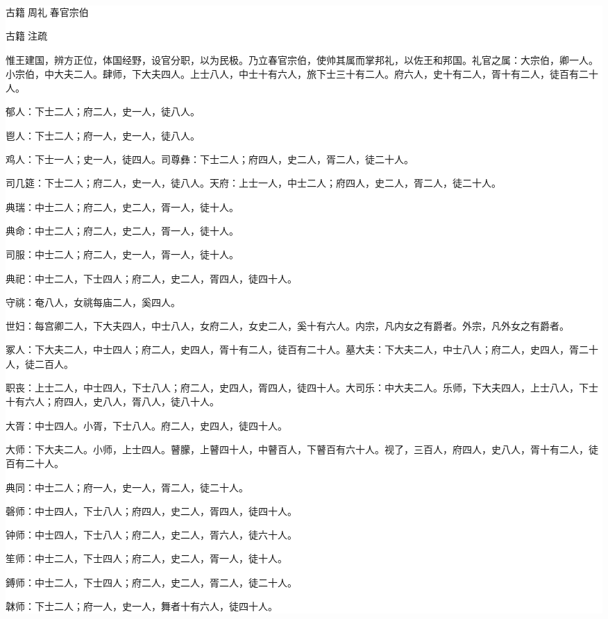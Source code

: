 
 古籍 周礼 春官宗伯 
 
 
 
 
 
 古籍 注疏 
 
 

惟王建国，辨方正位，体国经野，设官分职，以为民极。乃立春官宗伯，使帅其属而掌邦礼，以佐王和邦国。礼官之属：大宗伯，卿一人。小宗伯，中大夫二人。肆师，下大夫四人。上士八人，中士十有六人，旅下士三十有二人。府六人，史十有二人，胥十有二人，徒百有二十人。

 
郁人：下士二人；府二人，史一人，徒八人。

 
鬯人：下士二人；府一人，史一人，徒八人。

 
鸡人：下士一人；史一人，徒四人。司尊彝：下士二人；府四人，史二人，胥二人，徒二十人。

 
司几筵：下士二人；府二人，史一人，徒八人。天府：上士一人，中士二人；府四人，史二人，胥二人，徒二十人。

 
典瑞：中士二人；府二人，史二人，胥一人，徒十人。

 
典命：中士二人；府二人，史二人，胥一人，徒十人。

 
司服：中士二人；府二人，史一人，胥一人，徒十人。

 
典祀：中士二人，下士四人；府二人，史二人，胥四人，徒四十人。

 
守祧：奄八人，女祧每庙二人，奚四人。

 
世妇：每宫卿二人，下大夫四人，中士八人，女府二人，女史二人，奚十有六人。内宗，凡内女之有爵者。外宗，凡外女之有爵者。

 
冢人：下大夫二人，中士四人；府二人，史四人，胥十有二人，徒百有二十人。墓大夫：下大夫二人，中士八人；府二人，史四人，胥二十人，徒二百人。

 
职丧：上士二人，中士四人，下士八人；府二人，史四人，胥四人，徒四十人。大司乐：中大夫二人。乐师，下大夫四人，上士八人，下士十有六人；府四人，史八人，胥八人，徒八十人。

 
大胥：中士四人。小胥，下士八人。府二人，史四人，徒四十人。

 
大师：下大夫二人。小师，上士四人。瞽朦，上瞽四十人，中瞽百人，下瞽百有六十人。视了，三百人，府四人，史八人，胥十有二人，徒百有二十人。

 
典同：中士二人；府一人，史一人，胥二人，徒二十人。

 
磬师：中士四人，下士八人；府四人，史二人，胥四人，徒四十人。

 
钟师：中士四人，下士八人；府二人，史二人，胥六人，徒六十人。

 
笙师：中士二人，下士四人；府二人，史二人，胥一人，徒十人。

 
鎛师：中士二人，下士四人；府二人，史二人，胥二人，徒二十人。

 
韎师：下士二人；府一人，史一人，舞者十有六人，徒四十人。
